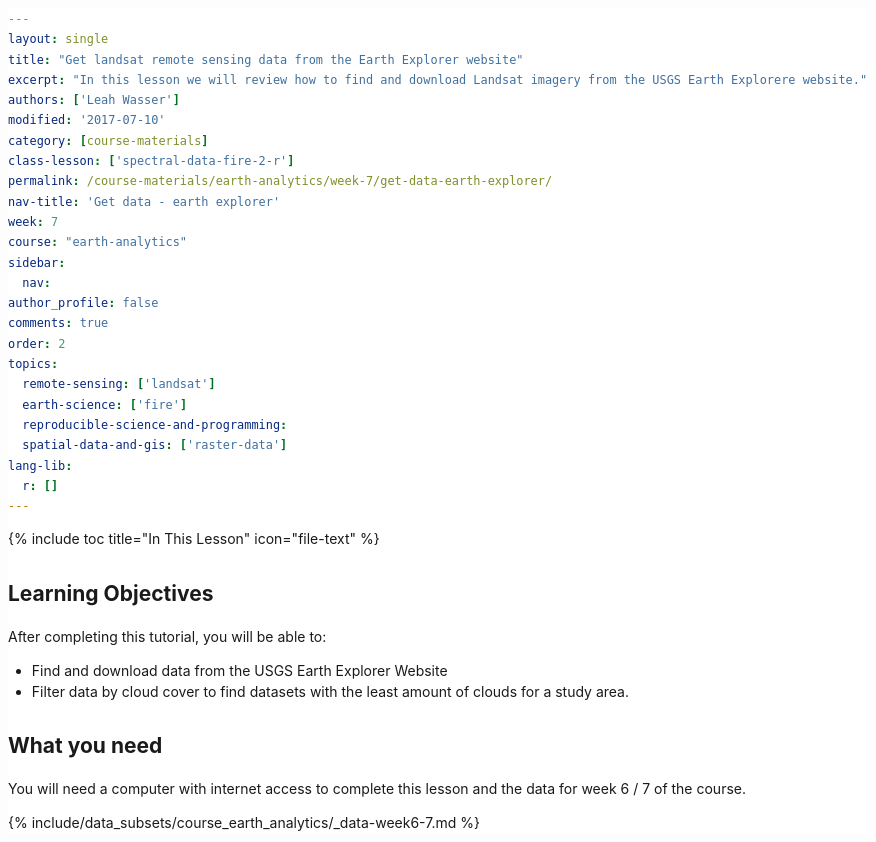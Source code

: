 ```yaml
---
layout: single
title: "Get landsat remote sensing data from the Earth Explorer website"
excerpt: "In this lesson we will review how to find and download Landsat imagery from the USGS Earth Explorere website."
authors: ['Leah Wasser']
modified: '2017-07-10'
category: [course-materials]
class-lesson: ['spectral-data-fire-2-r']
permalink: /course-materials/earth-analytics/week-7/get-data-earth-explorer/
nav-title: 'Get data - earth explorer'
week: 7
course: "earth-analytics"
sidebar:
  nav:
author_profile: false
comments: true
order: 2
topics:
  remote-sensing: ['landsat']
  earth-science: ['fire']
  reproducible-science-and-programming:
  spatial-data-and-gis: ['raster-data']
lang-lib:
  r: []
---
```



{% include toc title="In This Lesson" icon="file-text" %}

<div class='notice--success' markdown="1">

## <i class="fa fa-graduation-cap" aria-hidden="true"></i> Learning Objectives

After completing this tutorial, you will be able to:

* Find and download data from the USGS Earth Explorer Website
* Filter data by cloud cover to find datasets with the least amount of clouds for a study area.

## <i class="fa fa-check-square-o fa-2" aria-hidden="true"></i> What you need

You will need a computer with internet access to complete this lesson and the
data for week 6 / 7 of the course.

{% include/data_subsets/course_earth_analytics/_data-week6-7.md %}

</div>



